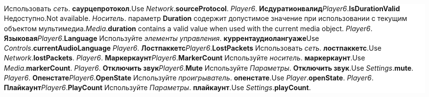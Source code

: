 <td><span data-ttu-id="bc60d-286">Использовать <em>сеть</em>. <strong>саурцепротокол</strong>.</span><span class="sxs-lookup"><span data-stu-id="bc60d-286">Use <em>Network</em>.<strong>sourceProtocol</strong>.</span></span></td>
</tr>
<tr class="odd">
<td><span data-ttu-id="bc60d-287"><em>Player6</em>. <strong>Исдуратионвалид</strong></span><span class="sxs-lookup"><span data-stu-id="bc60d-287"><em>Player6</em>.<strong>IsDurationValid</strong></span></span></td>
<td><span data-ttu-id="bc60d-288">Недоступно.</span><span class="sxs-lookup"><span data-stu-id="bc60d-288">Not available.</span></span> <span data-ttu-id="bc60d-289"><em>Носитель</em>. параметр <strong>Duration</strong> содержит допустимое значение при использовании с текущим объектом мультимедиа.</span><span class="sxs-lookup"><span data-stu-id="bc60d-289"><em>Media</em>.<strong>duration</strong> contains a valid value when used with the current media object.</span></span></td>
</tr>
<tr class="even">
<td><span data-ttu-id="bc60d-290"><em>Player6</em>. <strong>Языковая</strong></span><span class="sxs-lookup"><span data-stu-id="bc60d-290"><em>Player6</em>.<strong>Language</strong></span></span></td>
<td><span data-ttu-id="bc60d-291">Используйте <em>элементы управления</em>. <strong>куррентаудиолангуаже</strong></span><span class="sxs-lookup"><span data-stu-id="bc60d-291">Use <em>Controls</em>.<strong>currentAudioLanguage</strong></span></span></td>
</tr>
<tr class="odd">
<td><span data-ttu-id="bc60d-292"><em>Player6</em>. <strong>Лостпаккетс</strong></span><span class="sxs-lookup"><span data-stu-id="bc60d-292"><em>Player6</em>.<strong>LostPackets</strong></span></span></td>
<td><span data-ttu-id="bc60d-293">Использовать <em>сеть</em>. <strong>лостпаккетс</strong>.</span><span class="sxs-lookup"><span data-stu-id="bc60d-293">Use <em>Network</em>.<strong>lostPackets</strong>.</span></span></td>
</tr>
<tr class="even">
<td><span data-ttu-id="bc60d-294"><em>Player6</em>. <strong>Маркеркаунт</strong></span><span class="sxs-lookup"><span data-stu-id="bc60d-294"><em>Player6</em>.<strong>MarkerCount</strong></span></span></td>
<td><span data-ttu-id="bc60d-295">Используйте <em>носитель</em>. <strong>маркеркаунт</strong>.</span><span class="sxs-lookup"><span data-stu-id="bc60d-295">Use <em>Media</em>.<strong>markerCount</strong>.</span></span></td>
</tr>
<tr class="odd">
<td><span data-ttu-id="bc60d-296"><em>Player6</em>. <strong>Отключить звук</strong></span><span class="sxs-lookup"><span data-stu-id="bc60d-296"><em>Player6</em>.<strong>Mute</strong></span></span></td>
<td><span data-ttu-id="bc60d-297">Используйте <em>Параметры</em>. <strong>Отключить звук</strong>.</span><span class="sxs-lookup"><span data-stu-id="bc60d-297">Use <em>Settings</em>.<strong>mute</strong>.</span></span></td>
</tr>
<tr class="even">
<td><span data-ttu-id="bc60d-298"><em>Player6</em>. <strong>Опенстате</strong></span><span class="sxs-lookup"><span data-stu-id="bc60d-298"><em>Player6</em>.<strong>OpenState</strong></span></span></td>
<td><span data-ttu-id="bc60d-299">Используйте <em>проигрыватель</em>. <strong>опенстате</strong>.</span><span class="sxs-lookup"><span data-stu-id="bc60d-299">Use <em>Player</em>.<strong>openState</strong>.</span></span></td>
</tr>
<tr class="odd">
<td><span data-ttu-id="bc60d-300"><em>Player6</em>. <strong>Плайкаунт</strong></span><span class="sxs-lookup"><span data-stu-id="bc60d-300"><em>Player6</em>.<strong>PlayCount</strong></span></span></td>
<td><span data-ttu-id="bc60d-301">Используйте <em>Параметры</em>. <strong>плайкаунт</strong>.</span><span class="sxs-lookup"><span data-stu-id="bc60d-301">Use <em>Settings</em>.<strong>playCount</strong>.</span></span></td>
</tr>
<tr class="even">